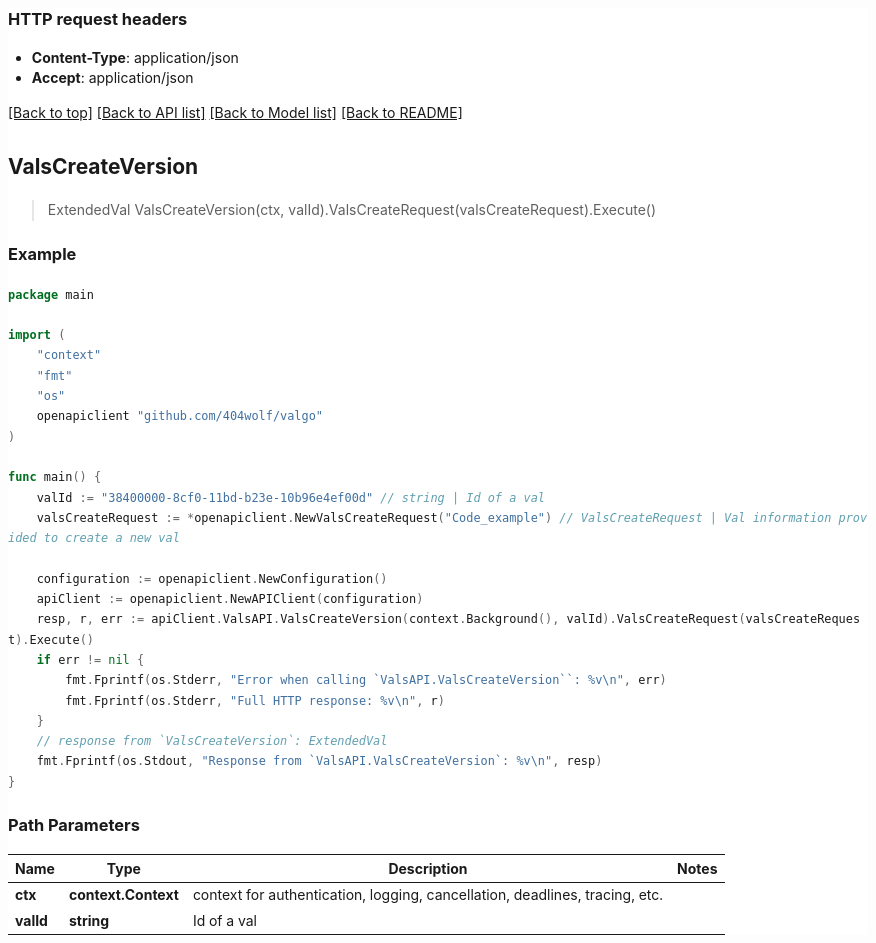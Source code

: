 ### HTTP request headers

- **Content-Type**: application/json
- **Accept**: application/json

[[Back to top]](#) [[Back to API list]](../README.md#documentation-for-api-endpoints)
[[Back to Model list]](../README.md#documentation-for-models)
[[Back to README]](../README.md)


## ValsCreateVersion

> ExtendedVal ValsCreateVersion(ctx, valId).ValsCreateRequest(valsCreateRequest).Execute()





### Example

```go
package main

import (
	"context"
	"fmt"
	"os"
	openapiclient "github.com/404wolf/valgo"
)

func main() {
	valId := "38400000-8cf0-11bd-b23e-10b96e4ef00d" // string | Id of a val
	valsCreateRequest := *openapiclient.NewValsCreateRequest("Code_example") // ValsCreateRequest | Val information provided to create a new val

	configuration := openapiclient.NewConfiguration()
	apiClient := openapiclient.NewAPIClient(configuration)
	resp, r, err := apiClient.ValsAPI.ValsCreateVersion(context.Background(), valId).ValsCreateRequest(valsCreateRequest).Execute()
	if err != nil {
		fmt.Fprintf(os.Stderr, "Error when calling `ValsAPI.ValsCreateVersion``: %v\n", err)
		fmt.Fprintf(os.Stderr, "Full HTTP response: %v\n", r)
	}
	// response from `ValsCreateVersion`: ExtendedVal
	fmt.Fprintf(os.Stdout, "Response from `ValsAPI.ValsCreateVersion`: %v\n", resp)
}
```

### Path Parameters


Name | Type | Description  | Notes
------------- | ------------- | ------------- | -------------
**ctx** | **context.Context** | context for authentication, logging, cancellation, deadlines, tracing, etc.
**valId** | **string** | Id of a val | 
